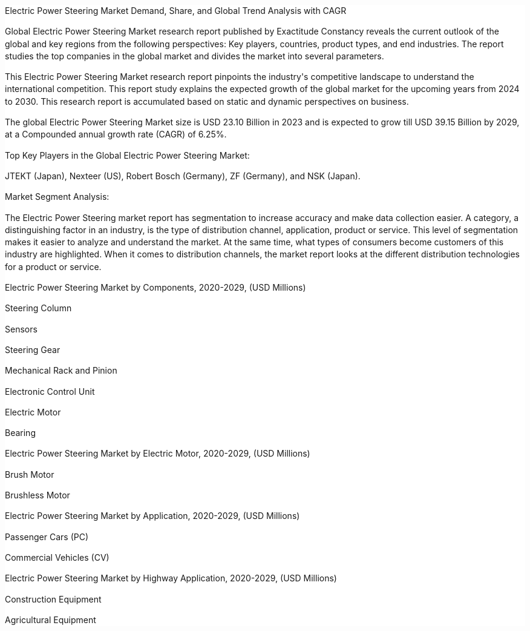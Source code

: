 Electric Power Steering Market Demand, Share, and Global Trend Analysis with CAGR

Global Electric Power Steering Market research report published by Exactitude Constancy reveals the current outlook of the global and key regions from the following perspectives: Key players, countries, product types, and end industries. The report studies the top companies in the global market and divides the market into several parameters.

This Electric Power Steering Market research report pinpoints the industry's competitive landscape to understand the international competition. This report study explains the expected growth of the global market for the upcoming years from 2024 to 2030. This research report is accumulated based on static and dynamic perspectives on business.

The global Electric Power Steering Market size is USD 23.10 Billion in 2023 and is expected to grow till USD 39.15 Billion by 2029, at a Compounded annual growth rate (CAGR) of 6.25%.

Top Key Players in the Global Electric Power Steering Market:

JTEKT (Japan), Nexteer (US), Robert Bosch (Germany), ZF (Germany), and NSK (Japan).

Market Segment Analysis:

The Electric Power Steering market report has segmentation to increase accuracy and make data collection easier. A category, a distinguishing factor in an industry, is the type of distribution channel, application, product or service. This level of segmentation makes it easier to analyze and understand the market. At the same time, what types of consumers become customers of this industry are highlighted. When it comes to distribution channels, the market report looks at the different distribution technologies for a product or service.

Electric Power Steering Market by Components, 2020-2029, (USD Millions)

Steering Column

Sensors

Steering Gear

Mechanical Rack and Pinion

Electronic Control Unit

Electric Motor

Bearing

Electric Power Steering Market by Electric Motor, 2020-2029, (USD Millions)

Brush Motor

Brushless Motor

Electric Power Steering Market by Application, 2020-2029, (USD Millions)

Passenger Cars (PC)

Commercial Vehicles (CV)

Electric Power Steering Market by Highway Application, 2020-2029, (USD Millions)

Construction Equipment

Agricultural Equipment

